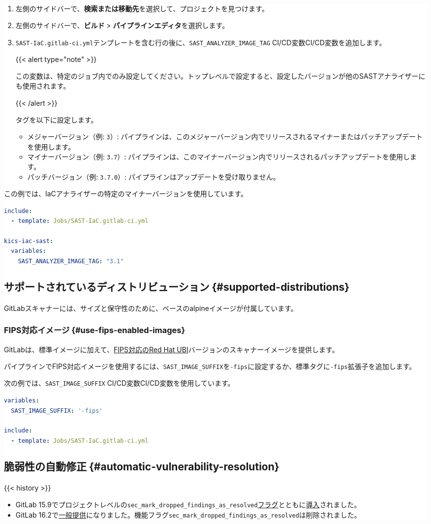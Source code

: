 1. 左側のサイドバーで、**検索または移動先**を選択して、プロジェクトを見つけます。
1. 左側のサイドバーで、**ビルド** > **パイプラインエディタ**を選択します。
1. `SAST-IaC.gitlab-ci.yml`テンプレートを含む行の後に、`SAST_ANALYZER_IMAGE_TAG` CI/CD変数CI/CD変数を追加します。

   {{< alert type="note" >}}

   この変数は、特定のジョブ内でのみ設定してください。トップレベルで設定すると、設定したバージョンが他のSASTアナライザーにも使用されます。

   {{< /alert >}}

   タグを以下に設定します。

   - メジャーバージョン（例: `3`）: パイプラインは、このメジャーバージョン内でリリースされるマイナーまたはパッチアップデートを使用します。
   - マイナーバージョン（例: `3.7`）: パイプラインは、このマイナーバージョン内でリリースされるパッチアップデートを使用します。
   - パッチバージョン（例: `3.7.0`）: パイプラインはアップデートを受け取りません。

この例では、IaCアナライザーの特定のマイナーバージョンを使用しています。

```yaml
include:
  - template: Jobs/SAST-IaC.gitlab-ci.yml

kics-iac-sast:
  variables:
    SAST_ANALYZER_IMAGE_TAG: "3.1"
```

## サポートされているディストリビューション {#supported-distributions}

GitLabスキャナーには、サイズと保守性のために、ベースのalpineイメージが付属しています。

### FIPS対応イメージ {#use-fips-enabled-images}

GitLabは、標準イメージに加えて、[FIPS対応のRed Hat UBI](https://www.redhat.com/en/blog/introducing-red-hat-universal-base-image)バージョンのスキャナーイメージを提供します。

パイプラインでFIPS対応イメージを使用するには、`SAST_IMAGE_SUFFIX`を`-fips`に設定するか、標準タグに`-fips`拡張子を追加します。

次の例では、`SAST_IMAGE_SUFFIX` CI/CD変数CI/CD変数を使用しています。

```yaml
variables:
  SAST_IMAGE_SUFFIX: '-fips'

include:
  - template: Jobs/SAST-IaC.gitlab-ci.yml
```

## 脆弱性の自動修正 {#automatic-vulnerability-resolution}

{{< history >}}

- GitLab 15.9でプロジェクトレベルの`sec_mark_dropped_findings_as_resolved`[フラグ](../../../administration/feature_flags/_index.md)とともに[導入](https://gitlab.com/gitlab-org/gitlab/-/issues/368284)されました。
- GitLab 16.2で[一般提供](https://gitlab.com/gitlab-org/gitlab/-/issues/375128)になりました。機能フラグ`sec_mark_dropped_findings_as_resolved`は削除されました。

